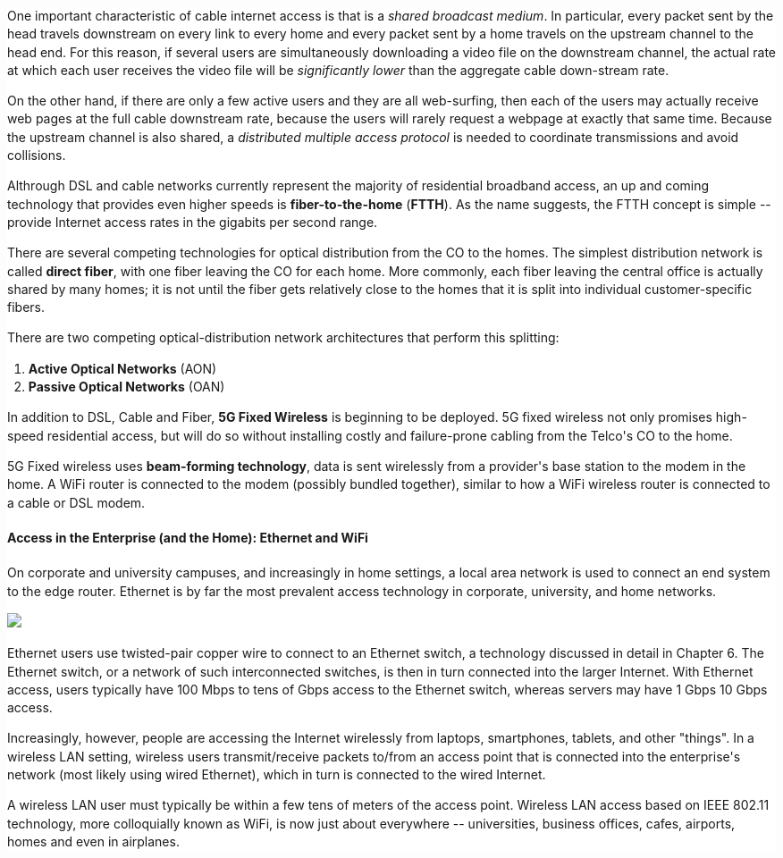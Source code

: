 One important characteristic of cable internet access is that is a *shared broadcast medium*. In particular, every packet sent by the head travels downstream on every link to every home and every packet sent by a home travels on the upstream channel to the head end. For this reason, if several users are simultaneously downloading a video file on the downstream channel, the actual rate at which each user receives the video file will be *significantly lower* than the aggregate cable down-stream rate. 

On the other hand, if there are only a few active users and they are all web-surfing, then each of the users may actually receive web pages at the full cable downstream rate, because the users will rarely request a webpage at exactly that same time. Because the upstream channel is also shared, a *distributed multiple access protocol* is needed to coordinate transmissions and avoid collisions. 

Althrough DSL and cable networks currently represent the majority of residential broadband access, an up and coming technology that provides even higher speeds is **fiber-to-the-home** (**FTTH**). As the name suggests, the FTTH concept is simple -- provide Internet access rates in the gigabits per second range. 

There are several competing technologies for optical distribution from the CO to the homes. The simplest distribution network is called **direct fiber**, with one fiber leaving the CO for each home. 
	More commonly, each fiber leaving the central office is actually shared by many homes; it is not until the fiber gets relatively close to the homes that it is split into individual customer-specific fibers. 

There are two competing optical-distribution network architectures that perform this splitting:

1. **Active Optical Networks** (AON)
2. **Passive Optical Networks** (OAN)

In addition to DSL, Cable and Fiber, **5G Fixed Wireless** is beginning to be deployed. 5G fixed wireless not only promises high-speed residential access, but will do so without installing costly and failure-prone cabling from the Telco's CO to the home. 

5G Fixed wireless uses **beam-forming technology**, data is sent wirelessly from a provider's base station to the modem in the home. A WiFi router is connected to the modem (possibly bundled together), similar to how a WiFi wireless router is connected to a cable or DSL modem. 
#### Access in the Enterprise (and the Home): Ethernet and WiFi

On corporate and university campuses, and increasingly in home settings, a local area network is used to connect an end system to the edge router. Ethernet is by far the most prevalent access technology in corporate, university, and home networks. 

![](https://i.imgur.com/yYl8tug.png)

Ethernet users use twisted-pair copper wire to connect to an Ethernet switch, a technology discussed in detail in Chapter 6. The Ethernet switch, or a network of such interconnected switches, is then in turn connected into the larger Internet. With Ethernet access, users typically have 100 Mbps to tens of Gbps access to the Ethernet switch, whereas servers may have 1 Gbps 10 Gbps access.

Increasingly, however, people are accessing the Internet wirelessly from laptops, smartphones, tablets, and other "things". In a wireless LAN setting, wireless users transmit/receive packets to/from an access point that is connected into the enterprise's network (most likely using wired Ethernet), which in turn is connected to the wired Internet. 

A wireless LAN user must typically be within a few tens of meters of the access point. Wireless LAN access based on IEEE 802.11 technology, more colloquially known as WiFi, is now just about everywhere -- universities, business offices, cafes, airports, homes and even in airplanes.

